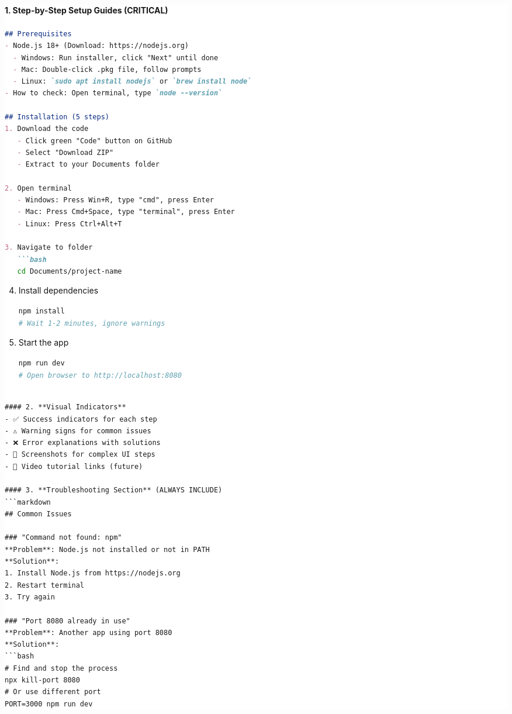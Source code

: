 #### 1. **Step-by-Step Setup Guides** (CRITICAL)
```markdown
## Prerequisites
- Node.js 18+ (Download: https://nodejs.org)
  - Windows: Run installer, click "Next" until done
  - Mac: Double-click .pkg file, follow prompts
  - Linux: `sudo apt install nodejs` or `brew install node`
- How to check: Open terminal, type `node --version`

## Installation (5 steps)
1. Download the code
   - Click green "Code" button on GitHub
   - Select "Download ZIP"
   - Extract to your Documents folder

2. Open terminal
   - Windows: Press Win+R, type "cmd", press Enter
   - Mac: Press Cmd+Space, type "terminal", press Enter
   - Linux: Press Ctrl+Alt+T

3. Navigate to folder
   ```bash
   cd Documents/project-name
   ```

4. Install dependencies
   ```bash
   npm install
   # Wait 1-2 minutes, ignore warnings
   ```

5. Start the app
   ```bash
   npm run dev
   # Open browser to http://localhost:8080
   ```
```

#### 2. **Visual Indicators**
- ✅ Success indicators for each step
- ⚠️ Warning signs for common issues
- ❌ Error explanations with solutions
- 📸 Screenshots for complex UI steps
- 🎥 Video tutorial links (future)

#### 3. **Troubleshooting Section** (ALWAYS INCLUDE)
```markdown
## Common Issues

### "Command not found: npm"
**Problem**: Node.js not installed or not in PATH
**Solution**: 
1. Install Node.js from https://nodejs.org
2. Restart terminal
3. Try again

### "Port 8080 already in use"
**Problem**: Another app using port 8080
**Solution**:
```bash
# Find and stop the process
npx kill-port 8080
# Or use different port
PORT=3000 npm run dev
```
